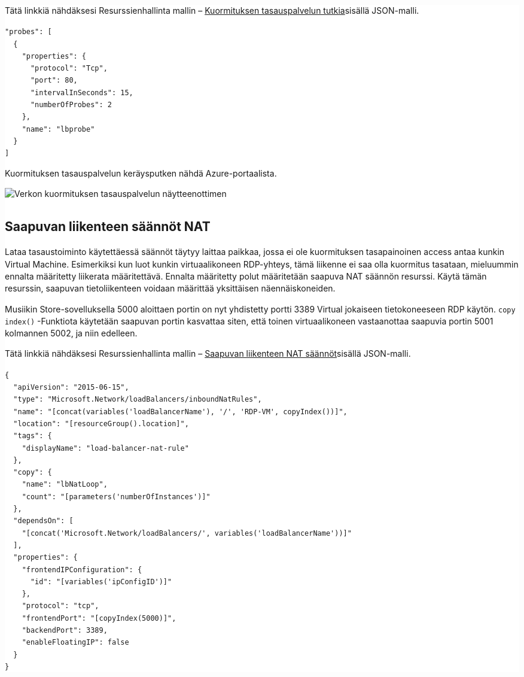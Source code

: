 Tätä linkkiä nähdäksesi Resurssienhallinta mallin – [Kuormituksen tasauspalvelun tutkia](https://github.com/Microsoft/dotnet-core-sample-templates/blob/master/dotnet-core-music-windows/azuredeploy.json#L247)sisällä JSON-malli.


```none
"probes": [
  {
    "properties": {
      "protocol": "Tcp",
      "port": 80,
      "intervalInSeconds": 15,
      "numberOfProbes": 2
    },
    "name": "lbprobe"
  }
]
```

Kuormituksen tasauspalvelun keräysputken nähdä Azure-portaalista.

![Verkon kuormituksen tasauspalvelun näytteenottimen](./media/virtual-machines-windows-dotnet-core/lbprobe-win.png)

## <a name="inbound-nat-rules"></a>Saapuvan liikenteen säännöt NAT

Lataa tasaustoiminto käytettäessä säännöt täytyy laittaa paikkaa, jossa ei ole kuormituksen tasapainoinen access antaa kunkin Virtual Machine. Esimerkiksi kun luot kunkin virtuaalikoneen RDP-yhteys, tämä liikenne ei saa olla kuormitus tasataan, mieluummin ennalta määritetty liikerata määritettävä. Ennalta määritetty polut määritetään saapuva NAT säännön resurssi. Käytä tämän resurssin, saapuvan tietoliikenteen voidaan määrittää yksittäisen näennäiskoneiden. 

Musiikin Store-sovelluksella 5000 aloittaen portin on nyt yhdistetty portti 3389 Virtual jokaiseen tietokoneeseen RDP käytön. `copyindex()` -Funktiota käytetään saapuvan portin kasvattaa siten, että toinen virtuaalikoneen vastaanottaa saapuvia portin 5001 kolmannen 5002, ja niin edelleen.

Tätä linkkiä nähdäksesi Resurssienhallinta mallin – [Saapuvan liikenteen NAT säännöt](https://github.com/Microsoft/dotnet-core-sample-templates/blob/master/dotnet-core-music-windows/azuredeploy.json#L260)sisällä JSON-malli. 

```none
{
  "apiVersion": "2015-06-15",
  "type": "Microsoft.Network/loadBalancers/inboundNatRules",
  "name": "[concat(variables('loadBalancerName'), '/', 'RDP-VM', copyIndex())]",
  "location": "[resourceGroup().location]",
  "tags": {
    "displayName": "load-balancer-nat-rule"
  },
  "copy": {
    "name": "lbNatLoop",
    "count": "[parameters('numberOfInstances')]"
  },
  "dependsOn": [
    "[concat('Microsoft.Network/loadBalancers/', variables('loadBalancerName'))]"
  ],
  "properties": {
    "frontendIPConfiguration": {
      "id": "[variables('ipConfigID')]"
    },
    "protocol": "tcp",
    "frontendPort": "[copyIndex(5000)]",
    "backendPort": 3389,
    "enableFloatingIP": false
  }
}
```